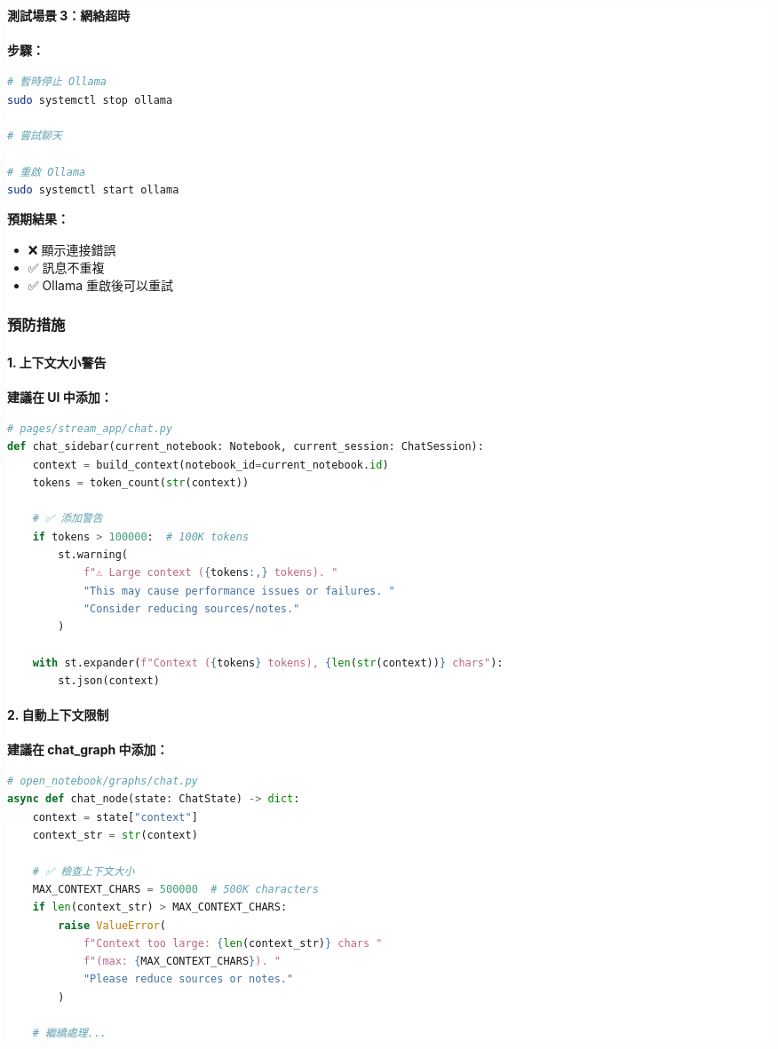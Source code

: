#### 測試場景 3：網絡超時

**步驟：**
```bash
# 暫時停止 Ollama
sudo systemctl stop ollama

# 嘗試聊天

# 重啟 Ollama
sudo systemctl start ollama
```

**預期結果：**
- ❌ 顯示連接錯誤
- ✅ 訊息不重複
- ✅ Ollama 重啟後可以重試

### 預防措施

#### 1. 上下文大小警告

**建議在 UI 中添加：**

```python
# pages/stream_app/chat.py
def chat_sidebar(current_notebook: Notebook, current_session: ChatSession):
    context = build_context(notebook_id=current_notebook.id)
    tokens = token_count(str(context))

    # ✅ 添加警告
    if tokens > 100000:  # 100K tokens
        st.warning(
            f"⚠️ Large context ({tokens:,} tokens). "
            "This may cause performance issues or failures. "
            "Consider reducing sources/notes."
        )

    with st.expander(f"Context ({tokens} tokens), {len(str(context))} chars"):
        st.json(context)
```

#### 2. 自動上下文限制

**建議在 chat_graph 中添加：**

```python
# open_notebook/graphs/chat.py
async def chat_node(state: ChatState) -> dict:
    context = state["context"]
    context_str = str(context)

    # ✅ 檢查上下文大小
    MAX_CONTEXT_CHARS = 500000  # 500K characters
    if len(context_str) > MAX_CONTEXT_CHARS:
        raise ValueError(
            f"Context too large: {len(context_str)} chars "
            f"(max: {MAX_CONTEXT_CHARS}). "
            "Please reduce sources or notes."
        )

    # 繼續處理...
```
